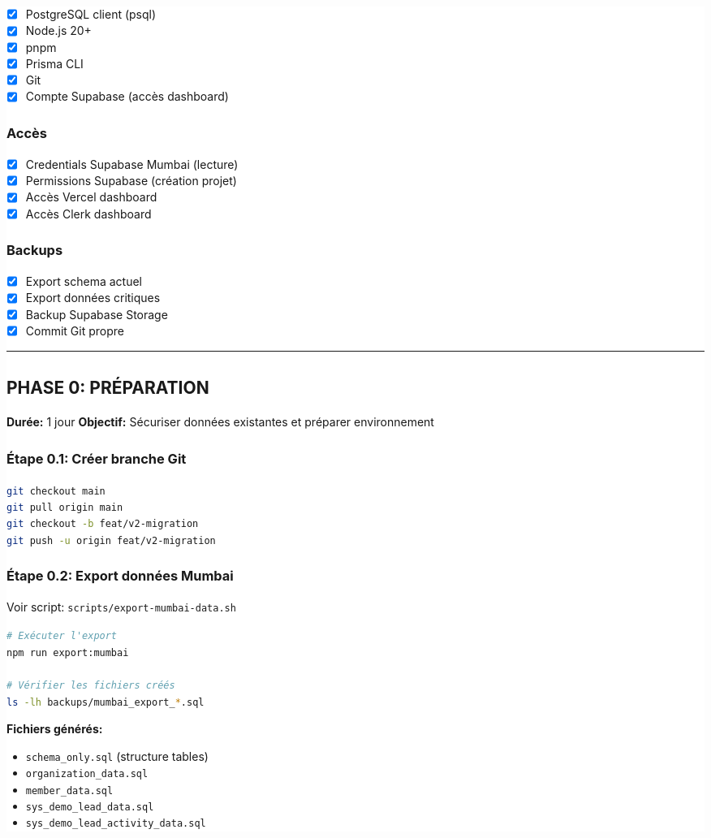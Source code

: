 - [x] PostgreSQL client (psql)
- [x] Node.js 20+
- [x] pnpm
- [x] Prisma CLI
- [x] Git
- [x] Compte Supabase (accès dashboard)

### Accès

- [x] Credentials Supabase Mumbai (lecture)
- [x] Permissions Supabase (création projet)
- [x] Accès Vercel dashboard
- [x] Accès Clerk dashboard

### Backups

- [x] Export schema actuel
- [x] Export données critiques
- [x] Backup Supabase Storage
- [x] Commit Git propre

---

## PHASE 0: PRÉPARATION

**Durée:** 1 jour
**Objectif:** Sécuriser données existantes et préparer environnement

### Étape 0.1: Créer branche Git

```bash
git checkout main
git pull origin main
git checkout -b feat/v2-migration
git push -u origin feat/v2-migration
```

### Étape 0.2: Export données Mumbai

Voir script: `scripts/export-mumbai-data.sh`

```bash
# Exécuter l'export
npm run export:mumbai

# Vérifier les fichiers créés
ls -lh backups/mumbai_export_*.sql
```

**Fichiers générés:**

- `schema_only.sql` (structure tables)
- `organization_data.sql`
- `member_data.sql`
- `sys_demo_lead_data.sql`
- `sys_demo_lead_activity_data.sql`
